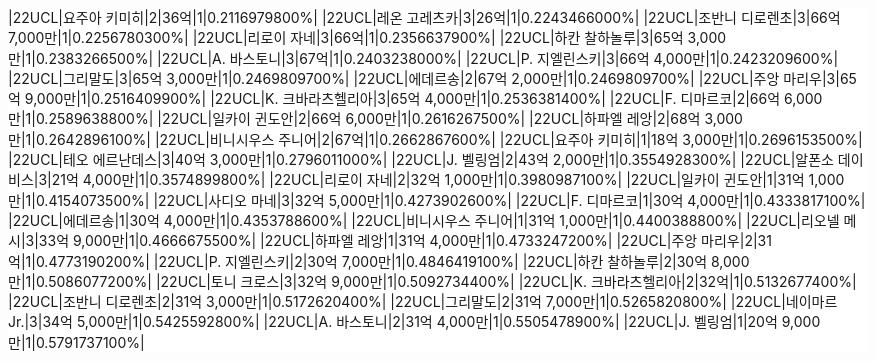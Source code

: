 |22UCL|요주아 키미히|2|36억|1|0.2116979800%|
|22UCL|레온 고레츠카|3|26억|1|0.2243466000%|
|22UCL|조반니 디로렌초|3|66억 7,000만|1|0.2256780300%|
|22UCL|리로이 자네|3|66억|1|0.2356637900%|
|22UCL|하칸 찰하놀루|3|65억 3,000만|1|0.2383266500%|
|22UCL|A. 바스토니|3|67억|1|0.2403238000%|
|22UCL|P. 지엘린스키|3|66억 4,000만|1|0.2423209600%|
|22UCL|그리말도|3|65억 3,000만|1|0.2469809700%|
|22UCL|에데르송|2|67억 2,000만|1|0.2469809700%|
|22UCL|주앙 마리우|3|65억 9,000만|1|0.2516409900%|
|22UCL|K. 크바라츠헬리아|3|65억 4,000만|1|0.2536381400%|
|22UCL|F. 디마르코|2|66억 6,000만|1|0.2589638800%|
|22UCL|일카이 귄도안|2|66억 6,000만|1|0.2616267500%|
|22UCL|하파엘 레앙|2|68억 3,000만|1|0.2642896100%|
|22UCL|비니시우스 주니어|2|67억|1|0.2662867600%|
|22UCL|요주아 키미히|1|18억 3,000만|1|0.2696153500%|
|22UCL|테오 에르난데스|3|40억 3,000만|1|0.2796011000%|
|22UCL|J. 벨링엄|2|43억 2,000만|1|0.3554928300%|
|22UCL|알폰소 데이비스|3|21억 4,000만|1|0.3574899800%|
|22UCL|리로이 자네|2|32억 1,000만|1|0.3980987100%|
|22UCL|일카이 귄도안|1|31억 1,000만|1|0.4154073500%|
|22UCL|사디오 마네|3|32억 5,000만|1|0.4273902600%|
|22UCL|F. 디마르코|1|30억 4,000만|1|0.4333817100%|
|22UCL|에데르송|1|30억 4,000만|1|0.4353788600%|
|22UCL|비니시우스 주니어|1|31억 1,000만|1|0.4400388800%|
|22UCL|리오넬 메시|3|33억 9,000만|1|0.4666675500%|
|22UCL|하파엘 레앙|1|31억 4,000만|1|0.4733247200%|
|22UCL|주앙 마리우|2|31억|1|0.4773190200%|
|22UCL|P. 지엘린스키|2|30억 7,000만|1|0.4846419100%|
|22UCL|하칸 찰하놀루|2|30억 8,000만|1|0.5086077200%|
|22UCL|토니 크로스|3|32억 9,000만|1|0.5092734400%|
|22UCL|K. 크바라츠헬리아|2|32억|1|0.5132677400%|
|22UCL|조반니 디로렌초|2|31억 3,000만|1|0.5172620400%|
|22UCL|그리말도|2|31억 7,000만|1|0.5265820800%|
|22UCL|네이마르 Jr.|3|34억 5,000만|1|0.5425592800%|
|22UCL|A. 바스토니|2|31억 4,000만|1|0.5505478900%|
|22UCL|J. 벨링엄|1|20억 9,000만|1|0.5791737100%|